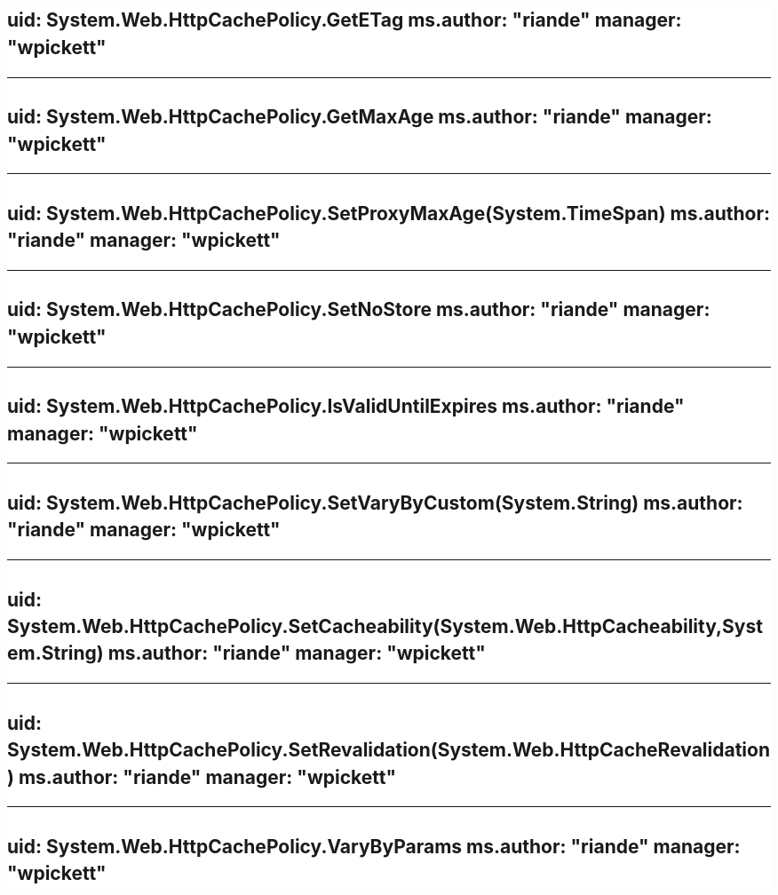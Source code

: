 uid: System.Web.HttpCachePolicy.GetETag
ms.author: "riande"
manager: "wpickett"
---

---
uid: System.Web.HttpCachePolicy.GetMaxAge
ms.author: "riande"
manager: "wpickett"
---

---
uid: System.Web.HttpCachePolicy.SetProxyMaxAge(System.TimeSpan)
ms.author: "riande"
manager: "wpickett"
---

---
uid: System.Web.HttpCachePolicy.SetNoStore
ms.author: "riande"
manager: "wpickett"
---

---
uid: System.Web.HttpCachePolicy.IsValidUntilExpires
ms.author: "riande"
manager: "wpickett"
---

---
uid: System.Web.HttpCachePolicy.SetVaryByCustom(System.String)
ms.author: "riande"
manager: "wpickett"
---

---
uid: System.Web.HttpCachePolicy.SetCacheability(System.Web.HttpCacheability,System.String)
ms.author: "riande"
manager: "wpickett"
---

---
uid: System.Web.HttpCachePolicy.SetRevalidation(System.Web.HttpCacheRevalidation)
ms.author: "riande"
manager: "wpickett"
---

---
uid: System.Web.HttpCachePolicy.VaryByParams
ms.author: "riande"
manager: "wpickett"
---
